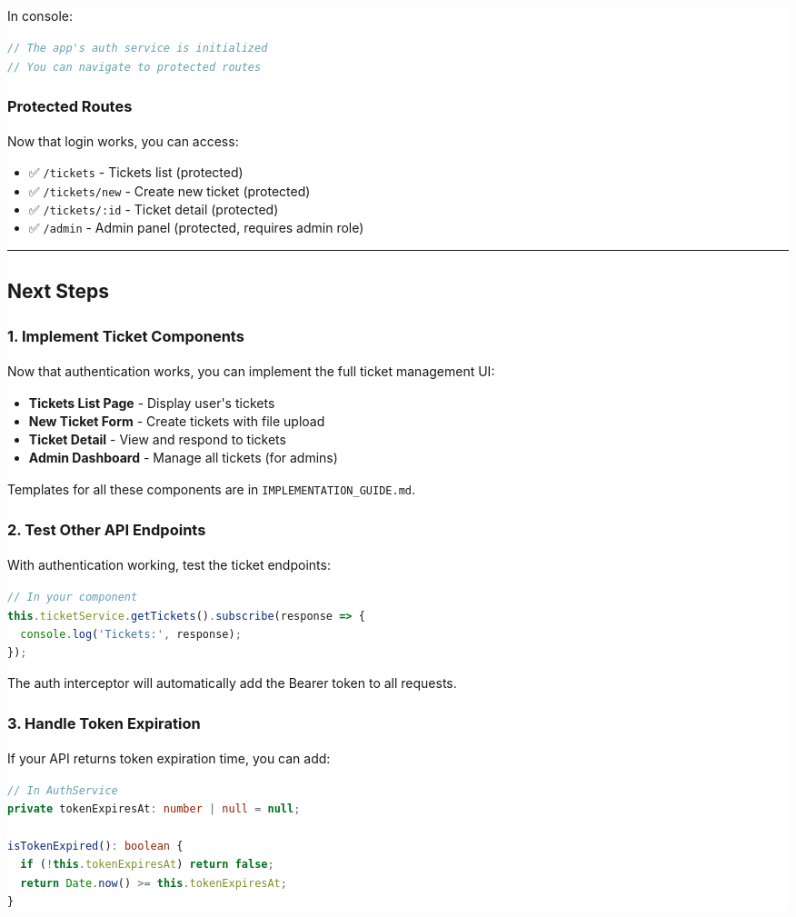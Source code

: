 In console:
```javascript
// The app's auth service is initialized
// You can navigate to protected routes
```

### Protected Routes

Now that login works, you can access:
- ✅ `/tickets` - Tickets list (protected)
- ✅ `/tickets/new` - Create new ticket (protected)
- ✅ `/tickets/:id` - Ticket detail (protected)
- ✅ `/admin` - Admin panel (protected, requires admin role)

---

## Next Steps

### 1. Implement Ticket Components

Now that authentication works, you can implement the full ticket management UI:

- **Tickets List Page** - Display user's tickets
- **New Ticket Form** - Create tickets with file upload
- **Ticket Detail** - View and respond to tickets
- **Admin Dashboard** - Manage all tickets (for admins)

Templates for all these components are in `IMPLEMENTATION_GUIDE.md`.

### 2. Test Other API Endpoints

With authentication working, test the ticket endpoints:

```typescript
// In your component
this.ticketService.getTickets().subscribe(response => {
  console.log('Tickets:', response);
});
```

The auth interceptor will automatically add the Bearer token to all requests.

### 3. Handle Token Expiration

If your API returns token expiration time, you can add:
```typescript
// In AuthService
private tokenExpiresAt: number | null = null;

isTokenExpired(): boolean {
  if (!this.tokenExpiresAt) return false;
  return Date.now() >= this.tokenExpiresAt;
}
```
